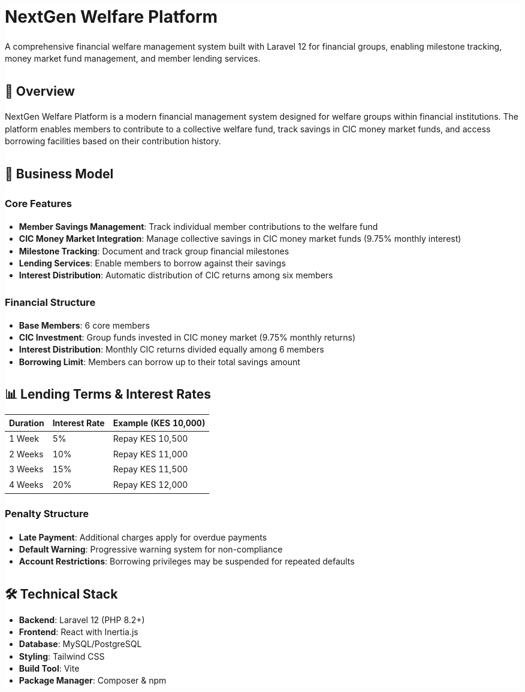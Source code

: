 # NextGen Welfare Platform

A comprehensive financial welfare management system built with Laravel 12 for financial groups, enabling milestone tracking, money market fund management, and member lending services.

## 🏦 Overview

NextGen Welfare Platform is a modern financial management system designed for welfare groups within financial institutions. The platform enables members to contribute to a collective welfare fund, track savings in CIC money market funds, and access borrowing facilities based on their contribution history.

## 💼 Business Model

### Core Features
- **Member Savings Management**: Track individual member contributions to the welfare fund
- **CIC Money Market Integration**: Manage collective savings in CIC money market funds (9.75% monthly interest)
- **Milestone Tracking**: Document and track group financial milestones
- **Lending Services**: Enable members to borrow against their savings
- **Interest Distribution**: Automatic distribution of CIC returns among six members

### Financial Structure
- **Base Members**: 6 core members
- **CIC Investment**: Group funds invested in CIC money market (9.75% monthly returns)
- **Interest Distribution**: Monthly CIC returns divided equally among 6 members
- **Borrowing Limit**: Members can borrow up to their total savings amount

## 📊 Lending Terms & Interest Rates

| Duration | Interest Rate | Example (KES 10,000) |
|----------|---------------|---------------------|
| 1 Week   | 5%           | Repay KES 10,500    |
| 2 Weeks  | 10%          | Repay KES 11,000    |
| 3 Weeks  | 15%          | Repay KES 11,500    |
| 4 Weeks  | 20%          | Repay KES 12,000    |

### Penalty Structure
- **Late Payment**: Additional charges apply for overdue payments
- **Default Warning**: Progressive warning system for non-compliance
- **Account Restrictions**: Borrowing privileges may be suspended for repeated defaults

## 🛠 Technical Stack

- **Backend**: Laravel 12 (PHP 8.2+)
- **Frontend**: React with Inertia.js
- **Database**: MySQL/PostgreSQL
- **Styling**: Tailwind CSS
- **Build Tool**: Vite
- **Package Manager**: Composer & npm
